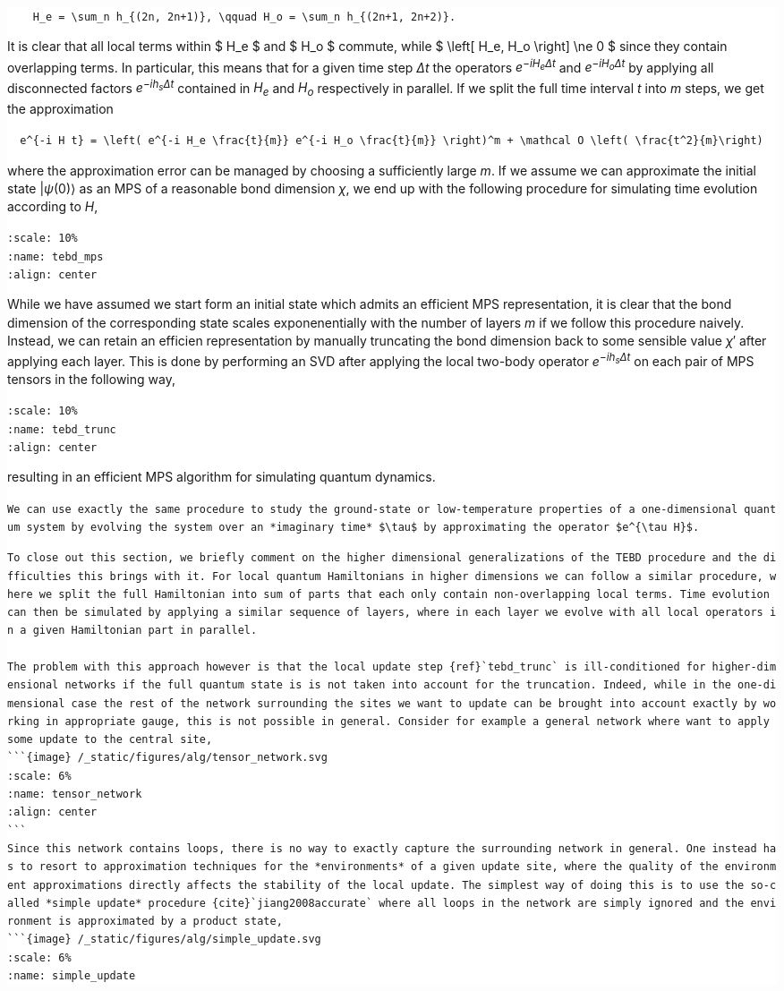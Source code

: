 ```{math} 
	H_e = \sum_n h_{(2n, 2n+1)}, \qquad H_o = \sum_n h_{(2n+1, 2n+2)}.
```
It is clear that all local terms within $ H_e $ and $ H_o $ commute, while $ \left[ H_e, H_o \right] \ne 0 $ since they contain overlapping terms. In particular, this means that for a given time step $\Delta t$ the operators $e^{-i H_e \Delta t}$ and $e^{-i H_o \Delta t}$ by applying all disconnected factors $e^{-i h_s \Delta t}$ contained in $H_e$ and $H_o$ respectively in parallel. If we split the full time interval $t$ into $m$ steps, we get the approximation
```{math}
  e^{-i H t} = \left( e^{-i H_e \frac{t}{m}} e^{-i H_o \frac{t}{m}} \right)^m + \mathcal O \left( \frac{t^2}{m}\right)
```
where the approximation error can be managed by choosing a sufficiently large $m$. If we assume we can approximate the initial state $|\psi(0)\rangle$ as an MPS of a reasonable bond dimension $\chi$, we end up with the following procedure for simulating time evolution according to $H$,
```{image} /_static/figures/alg/tebd_mps.svg
:scale: 10%
:name: tebd_mps
:align: center
```
While we have assumed we start form an initial state which admits an efficient MPS representation, it is clear that the bond dimension of the corresponding state scales exponenentially with the number of layers $m$ if we follow this procedure naively. Instead, we can retain an efficien representation by manually truncating the bond dimension back to some sensible value $\chi'$ after applying each layer. This is done by performing an SVD after applying the local two-body operator $e^{-i h_s \Delta t}$ on each pair of MPS tensors in the following way,
```{figure} /_static/figures/alg/tebd_trunc.svg
:scale: 10%
:name: tebd_trunc
:align: center
```
resulting in an efficient MPS algorithm for simulating quantum dynamics.

```{note}
We can use exactly the same procedure to study the ground-state or low-temperature properties of a one-dimensional quantum system by evolving the system over an *imaginary time* $\tau$ by approximating the operator $e^{\tau H}$.
```

````{admonition} Outlook
To close out this section, we briefly comment on the higher dimensional generalizations of the TEBD procedure and the difficulties this brings with it. For local quantum Hamiltonians in higher dimensions we can follow a similar procedure, where we split the full Hamiltonian into sum of parts that each only contain non-overlapping local terms. Time evolution can then be simulated by applying a similar sequence of layers, where in each layer we evolve with all local operators in a given Hamiltonian part in parallel.

The problem with this approach however is that the local update step {ref}`tebd_trunc` is ill-conditioned for higher-dimensional networks if the full quantum state is is not taken into account for the truncation. Indeed, while in the one-dimensional case the rest of the network surrounding the sites we want to update can be brought into account exactly by working in appropriate gauge, this is not possible in general. Consider for example a general network where want to apply some update to the central site,
```{image} /_static/figures/alg/tensor_network.svg
:scale: 6%
:name: tensor_network
:align: center
```
Since this network contains loops, there is no way to exactly capture the surrounding network in general. One instead has to resort to approximation techniques for the *environments* of a given update site, where the quality of the environment approximations directly affects the stability of the local update. The simplest way of doing this is to use the so-called *simple update* procedure {cite}`jiang2008accurate` where all loops in the network are simply ignored and the environment is approximated by a product state,
```{image} /_static/figures/alg/simple_update.svg
:scale: 6%
:name: simple_update
````